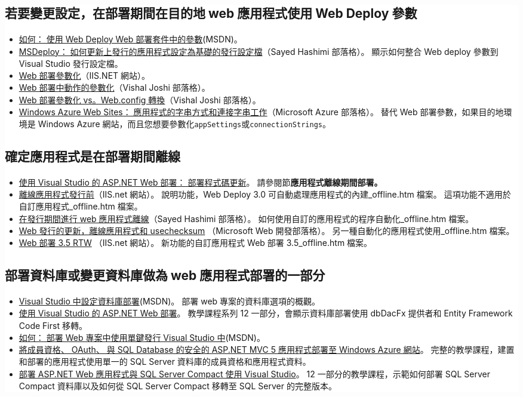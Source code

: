
<a id="webdeployparms"></a>


## <a name="using-web-deploy-parameters-to-change-settings-in-the-destination-web-application-during-deployment"></a>若要變更設定，在部署期間在目的地 web 應用程式使用 Web Deploy 參數

- [如何： 使用 Web Deploy Web 部署套件中的參數](https://msdn.microsoft.com/library/ff398068.aspx)(MSDN)。
- [MSDeploy： 如何更新上發行的應用程式設定為基礎的發行設定檔](http://sedodream.com/2013/03/02/MSDeployHowToUpdateAppSettingsOnPublishBasedOnThePublishProfile.aspx)（Sayed Hashimi 部落格）。 顯示如何整合 Web deploy 參數到 Visual Studio 發行設定檔。
- [Web 部署參數化](https://www.iis.net/learn/publish/using-web-deploy/web-deploy-parameterization)（IIS.NET 網站）。
- [Web 部署中動作的參數化](http://vishaljoshi.blogspot.com/2010/07/web-deploy-parameterization-in-action.html)（Vishal Joshi 部落格）。
- [Web 部署參數化 vs。Web.config 轉換](http://vishaljoshi.blogspot.com/2010/06/parameterization-vs-webconfig.html)（Vishal Joshi 部落格）。
- [Windows Azure Web Sites： 應用程式的字串方式和連接字串工作](https://blogs.msdn.com/b/windowsazure/archive/2013/07/17/windows-azure-web-sites-how-application-strings-and-connection-strings-work.aspx)（Microsoft Azure 部落格）。 替代 Web 部署參數，如果目的地環境是 Windows Azure 網站，而且您想要參數化`appSettings`或`connectionStrings`。


<a id="appoffline"></a>


## <a name="making-sure-an-application-is-off-line-during-deployment"></a>確定應用程式是在部署期間離線

- [使用 Visual Studio 的 ASP.NET Web 部署： 部署程式碼更新](../web-forms/overview/deployment/visual-studio-web-deployment/deploying-a-code-update.md)。 請參閱節**應用程式離線期間部署。**
- [離線應用程式發行前](https://www.iis.net/learn/publish/deploying-application-packages/taking-an-application-offline-before-publishing)（IIS.net 網站）。 說明功能，Web Deploy 3.0 可自動處理應用程式的內建\_offline.htm 檔案。 這項功能不適用於自訂應用程式\_offline.htm 檔案。
- [在發行期間進行 web 應用程式離線](http://sedodream.com/2012/01/08/HowToTakeYourWebAppOfflineDuringPublishing.aspx)（Sayed Hashimi 部落格）。 如何使用自訂的應用程式的程序自動化\_offline.htm 檔案。
- [Web 發行的更新，離線應用程式和 usechecksum](https://blogs.msdn.com/b/webdev/archive/2013/10/30/web-publishing-updates-for-app-offline-and-usechecksum.aspx) （Microsoft Web 開發部落格）。 另一種自動化的應用程式使用\_offline.htm 檔案。
- [Web 部署 3.5 RTW](https://blogs.iis.net/msdeploy/archive/2013/07/09/webdeploy-3-5-rtw.aspx) （IIS.net 網站）。 新功能的自訂應用程式 Web 部署 3.5\_offline.htm 檔案。


<a id="databasewithweb"></a>


## <a name="deploying-a-database-or-changes-to-a-database-as-part-of-web-application-deployment"></a>部署資料庫或變更資料庫做為 web 應用程式部署的一部分

- [Visual Studio 中設定資料庫部署](https://msdn.microsoft.com/library/dd394698.aspx#dbdeployment)(MSDN)。 部署 web 專案的資料庫選項的概觀。
- [使用 Visual Studio 的 ASP.NET Web 部署](../web-forms/overview/deployment/visual-studio-web-deployment/introduction.md)。 教學課程系列 12 一部分，會顯示資料庫部署使用 dbDacFx 提供者和 Entity Framework Code First 移轉。
- [如何： 部署 Web 專案中使用單鍵發行 Visual Studio 中](https://msdn.microsoft.com/library/dd465337.aspx)(MSDN)。
- [將成員資格、 OAuth、 與 SQL Database 的安全的 ASP.NET MVC 5 應用程式部署至 Windows Azure 網站](https://docs.microsoft.com/aspnet/core/security/authorization/secure-data)。 完整的教學課程，建置和部署的應用程式使用單一的 SQL Server 資料庫的成員資格和應用程式資料。
- [部署 ASP.NET Web 應用程式與 SQL Server Compact 使用 Visual Studio](../web-forms/overview/older-versions-getting-started/deployment-to-a-hosting-provider/deployment-to-a-hosting-provider-introduction-1-of-12.md)。 12 一部分的教學課程，示範如何部署 SQL Server Compact 資料庫以及如何從 SQL Server Compact 移轉至 SQL Server 的完整版本。
